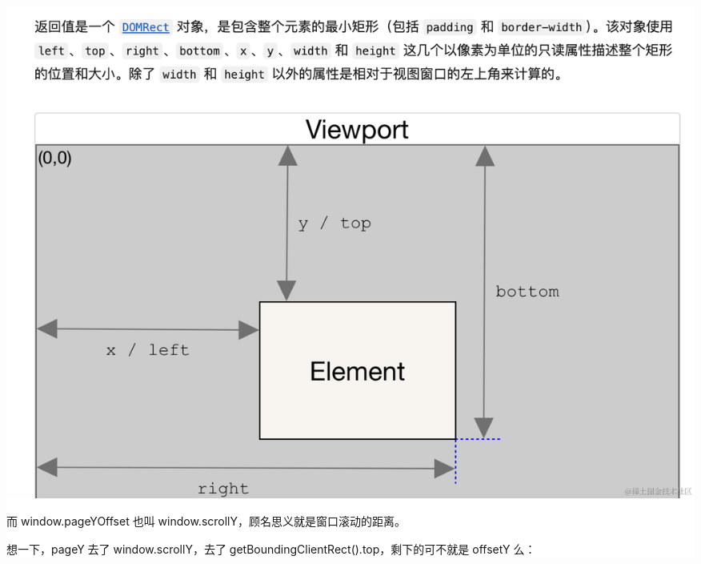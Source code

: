 ![](./images/6bef060e51ed48c189742a08cf961c79~tplv-k3u1fbpfcp-jj-mark:0:0:0:0:q75.image.png)

而 window.pageYOffset 也叫 window.scrollY，顾名思义就是窗口滚动的距离。

想一下，pageY 去了 window.scrollY，去了 getBoundingClientRect().top，剩下的可不就是 offsetY 么：
